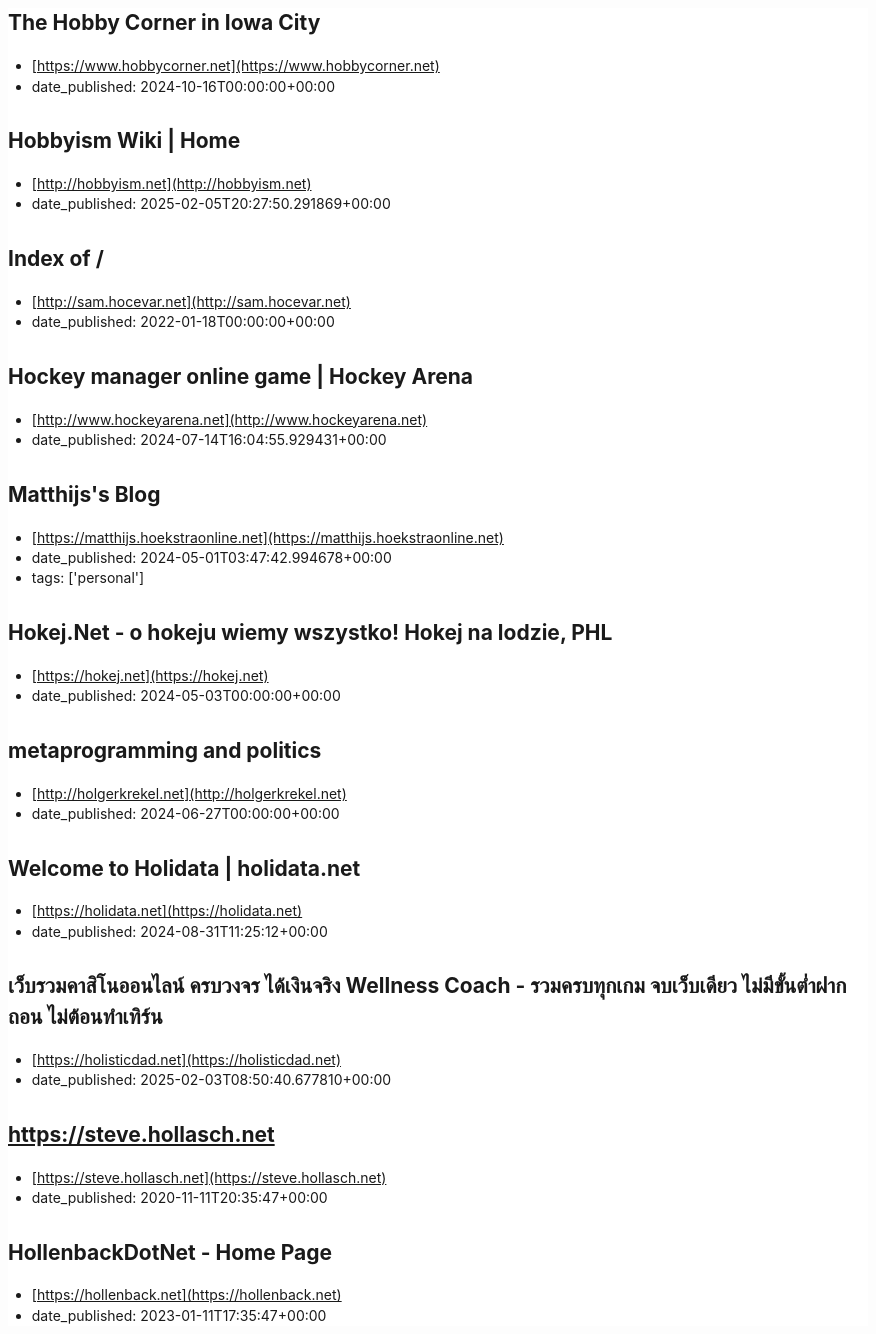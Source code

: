  ## The Hobby Corner in Iowa City
 - [https://www.hobbycorner.net](https://www.hobbycorner.net)
 - date_published: 2024-10-16T00:00:00+00:00

 ## Hobbyism Wiki | Home
 - [http://hobbyism.net](http://hobbyism.net)
 - date_published: 2025-02-05T20:27:50.291869+00:00

 ## Index of /
 - [http://sam.hocevar.net](http://sam.hocevar.net)
 - date_published: 2022-01-18T00:00:00+00:00

 ## Hockey manager online game | Hockey Arena
 - [http://www.hockeyarena.net](http://www.hockeyarena.net)
 - date_published: 2024-07-14T16:04:55.929431+00:00

 ## Matthijs's Blog
 - [https://matthijs.hoekstraonline.net](https://matthijs.hoekstraonline.net)
 - date_published: 2024-05-01T03:47:42.994678+00:00
 - tags: ['personal']

 ## Hokej.Net - o hokeju wiemy wszystko! Hokej na lodzie, PHL
 - [https://hokej.net](https://hokej.net)
 - date_published: 2024-05-03T00:00:00+00:00

 ## metaprogramming and politics
 - [http://holgerkrekel.net](http://holgerkrekel.net)
 - date_published: 2024-06-27T00:00:00+00:00

 ## Welcome to Holidata | holidata.net
 - [https://holidata.net](https://holidata.net)
 - date_published: 2024-08-31T11:25:12+00:00

 ## เว็บรวมคาสิโนออนไลน์ ครบวงจร ได้เงินจริง Wellness Coach - รวมครบทุกเกม จบเว็บเดียว ไม่มีขั้นต่ำฝากถอน ไม่ต้อนทำเทิร์น
 - [https://holisticdad.net](https://holisticdad.net)
 - date_published: 2025-02-03T08:50:40.677810+00:00

 ## https://steve.hollasch.net
 - [https://steve.hollasch.net](https://steve.hollasch.net)
 - date_published: 2020-11-11T20:35:47+00:00

 ## HollenbackDotNet - Home Page
 - [https://hollenback.net](https://hollenback.net)
 - date_published: 2023-01-11T17:35:47+00:00
